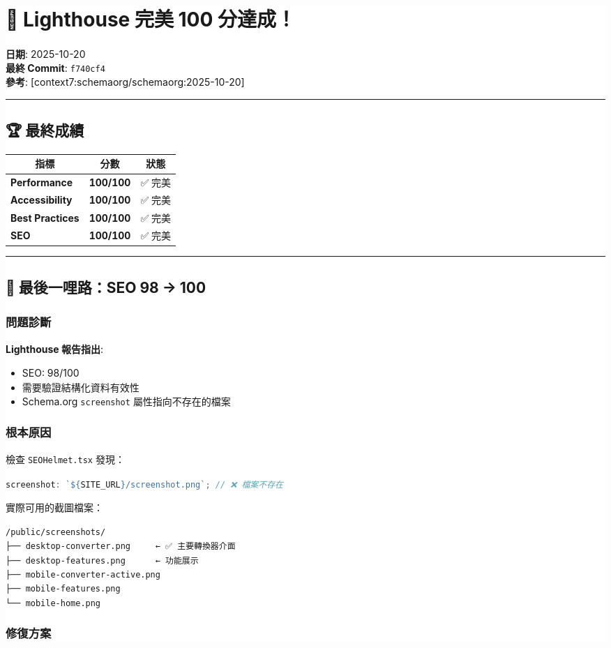 # 🎯 Lighthouse 完美 100 分達成！

**日期**: 2025-10-20  
**最終 Commit**: `f740cf4`  
**參考**: [context7:schemaorg/schemaorg:2025-10-20]

---

## 🏆 最終成績

| 指標               | 分數        | 狀態    |
| ------------------ | ----------- | ------- |
| **Performance**    | **100/100** | ✅ 完美 |
| **Accessibility**  | **100/100** | ✅ 完美 |
| **Best Practices** | **100/100** | ✅ 完美 |
| **SEO**            | **100/100** | ✅ 完美 |

---

## 🎯 最後一哩路：SEO 98 → 100

### 問題診斷

**Lighthouse 報告指出**:

- SEO: 98/100
- 需要驗證結構化資料有效性
- Schema.org `screenshot` 屬性指向不存在的檔案

### 根本原因

檢查 `SEOHelmet.tsx` 發現：

```typescript
screenshot: `${SITE_URL}/screenshot.png`; // ❌ 檔案不存在
```

實際可用的截圖檔案：

```
/public/screenshots/
├── desktop-converter.png     ← ✅ 主要轉換器介面
├── desktop-features.png      ← 功能展示
├── mobile-converter-active.png
├── mobile-features.png
└── mobile-home.png
```

### 修復方案
